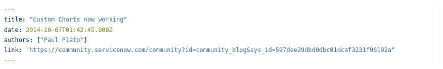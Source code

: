 ```yaml
---
title: "Custom Charts now working"
date: 2014-10-07T01:42:45.000Z
authors: ["Paul Plato"]
link: "https://community.servicenow.com/community?id=community_blog&sys_id=597dee29dbd0dbc01dcaf3231f96192a"
---
```
